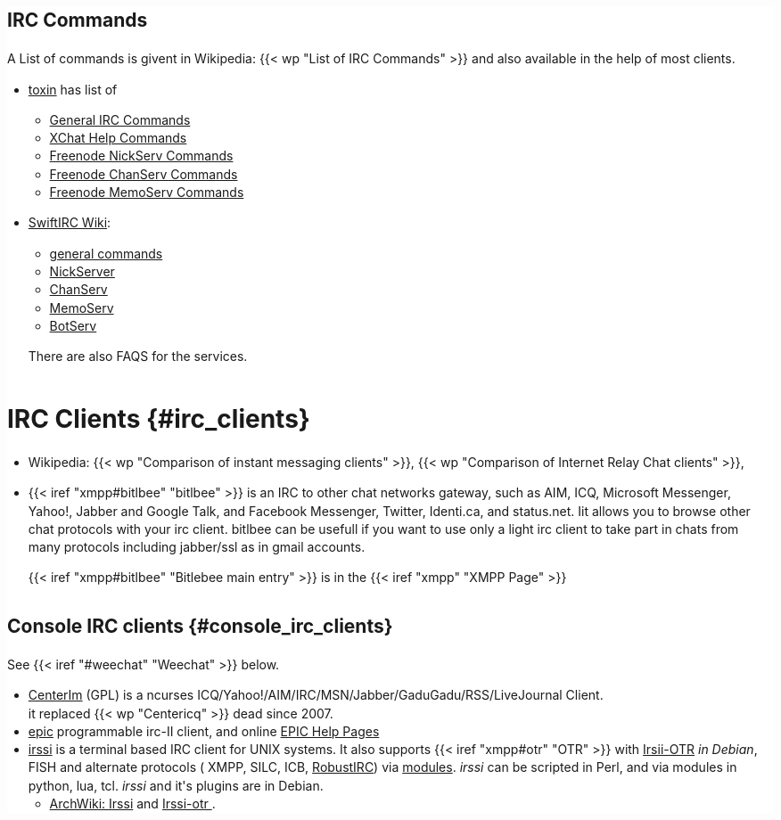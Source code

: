 ## IRC Commands
A List of commands is givent in Wikipedia: {{< wp "List of IRC Commands" >}}
and also available in the help of most clients.

-   [toxin](http://toxin.jottit.com/) has list of
    -   [General IRC Commands](http://toxin.jottit.com/irc_commands)
    -   [XChat Help Commands
        ](http://toxin.jottit.com/xchat_help_commands)
    -   [Freenode NickServ Commands
        ](http://toxin.jottit.com/freenode_nickserv_commands)
    -   [Freenode ChanServ Commands
        ](http://toxin.jottit.com/freenode_chanserv_commands)
    -   [Freenode MemoServ Commands
        ](http://toxin.jottit.com/freenode_chanserv_commands)
-   [SwiftIRC Wiki](http://wiki.swiftirc.net/wiki/Main_Page):
    -   [general commands
        ](http://wiki.swiftirc.net/wiki/Other_commands)
    -   [NickServer](http://wiki.swiftirc.net/wiki/NickServ)
    -   [ChanServ](http://wiki.swiftirc.net/wiki/Chanserv)
    -   [MemoServ](http://wiki.swiftirc.net/wiki/Memoserv)
    -   [BotServ](http://wiki.swiftirc.net/wiki/Botserv)

    There are also FAQS for the services.

# IRC Clients {#irc_clients}
-   Wikipedia:
    {{< wp "Comparison of instant messaging clients" >}},
    {{< wp "Comparison of Internet Relay Chat clients" >}},
-   {{< iref "xmpp#bitlbee" "bitlbee" >}} is an IRC to other chat networks gateway, such
    as AIM, ICQ, Microsoft Messenger, Yahoo!, Jabber and Google Talk, and Facebook
    Messenger, Twitter, Identi.ca, and status.net.  Iit allows you to browse other chat
    protocols with your irc client. bitlbee can be usefull if you want to use only a
    light irc client to take part in chats from many protocols including jabber/ssl as
    in gmail accounts.

    {{< iref "xmpp#bitlbee" "Bitlebee main entry" >}} is in the
    {{< iref "xmpp" "XMPP Page" >}}

## Console IRC clients {#console_irc_clients}
See {{< iref "#weechat" "Weechat" >}} below.

-   [CenterIm](http://www.centerim.org/) (GPL) is a ncurses
    ICQ/Yahoo!/AIM/IRC/MSN/Jabber/GaduGadu/RSS/LiveJournal Client.<br />
    it replaced {{< wp "Centericq" >}} dead since 2007.
-   [epic](http://www.epicsol.org/) programmable irc-II client, and
    online [EPIC Help Pages](http://help.epicsol.org)
-   <a name=irssi></a>[irssi](https://irssi.org/)
    is a terminal based IRC client for UNIX systems. It also supports
    {{< iref "xmpp#otr" "OTR" >}}
    with [Irsii-OTR](https://github.com/cryptodotis/irssi-otr/)
    _in Debian_, FISH and alternate  protocols ( XMPP, SILC, ICB,
    [RobustIRC](robustirc.net)) via
    [modules](https://irssi.org/modules/). _irssi_ can be scripted in
    Perl, and via modules in python, lua, tcl.
    _irssi_ and it's plugins are in Debian.
    -   [ArchWiki: Irssi](https://wiki.archlinux.org/index.php/Irssi)
        and [Irssi-otr
        ](https://wiki.archlinux.org/index.php/Irssi-otr).
